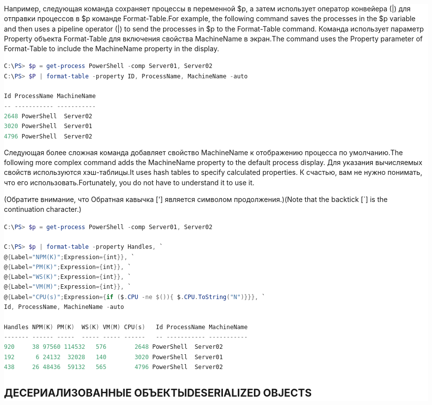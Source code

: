 <span data-ttu-id="47b0c-129">Например, следующая команда сохраняет процессы в переменной $p, а затем использует оператор конвейера (|) для отправки процессов в $p команде Format-Table.</span><span class="sxs-lookup"><span data-stu-id="47b0c-129">For example, the following command saves the processes in the $p variable and then uses a pipeline operator (|) to send the processes in $p to the Format-Table command.</span></span> <span data-ttu-id="47b0c-130">Команда использует параметр Property объекта Format-Table для включения свойства MachineName в экран.</span><span class="sxs-lookup"><span data-stu-id="47b0c-130">The command uses the Property parameter of Format-Table to include the MachineName property in the display.</span></span>

```powershell
C:\PS> $p = get-process PowerShell -comp Server01, Server02
C:\PS> $P | format-table -property ID, ProcessName, MachineName -auto

Id ProcessName MachineName
-- ----------- -----------
2648 PowerShell  Server02
3020 PowerShell  Server01
4796 PowerShell  Server02
```

<span data-ttu-id="47b0c-131">Следующая более сложная команда добавляет свойство MachineName к отображению процесса по умолчанию.</span><span class="sxs-lookup"><span data-stu-id="47b0c-131">The following more complex command adds the MachineName property to the default process display.</span></span> <span data-ttu-id="47b0c-132">Для указания вычисляемых свойств используются хэш-таблицы.</span><span class="sxs-lookup"><span data-stu-id="47b0c-132">It uses hash tables to specify calculated properties.</span></span> <span data-ttu-id="47b0c-133">К счастью, вам не нужно понимать, что его использовать.</span><span class="sxs-lookup"><span data-stu-id="47b0c-133">Fortunately, you do not have to understand it to use it.</span></span>

<span data-ttu-id="47b0c-134">(Обратите внимание, что Обратная кавычка ['] является символом продолжения.)</span><span class="sxs-lookup"><span data-stu-id="47b0c-134">(Note that the backtick [\`] is the continuation character.)</span></span>

```powershell
C:\PS> $p = get-process PowerShell -comp Server01, Server02

C:\PS> $p | format-table -property Handles, `
@{Label="NPM(K)";Expression={int}}, `
@{Label="PM(K)";Expression={int}}, `
@{Label="WS(K)";Expression={int}}, `
@{Label="VM(M)";Expression={int}}, `
@{Label="CPU(s)";Expression={if ($.CPU -ne $()){ $.CPU.ToString("N")}}}, `
Id, ProcessName, MachineName -auto

Handles NPM(K) PM(K)  WS(K) VM(M) CPU(s)   Id ProcessName MachineName
------- ------ -----  ----- ----- ------   -- ----------- -----------
920     38 97560 114532   576        2648 PowerShell  Server02
192      6 24132  32028   140        3020 PowerShell  Server01
438     26 48436  59132   565        4796 PowerShell  Server02

```

## <a name="deserialized-objects"></a><span data-ttu-id="47b0c-135">ДЕСЕРИАЛИЗОВАННЫЕ ОБЪЕКТЫ</span><span class="sxs-lookup"><span data-stu-id="47b0c-135">DESERIALIZED OBJECTS</span></span>
